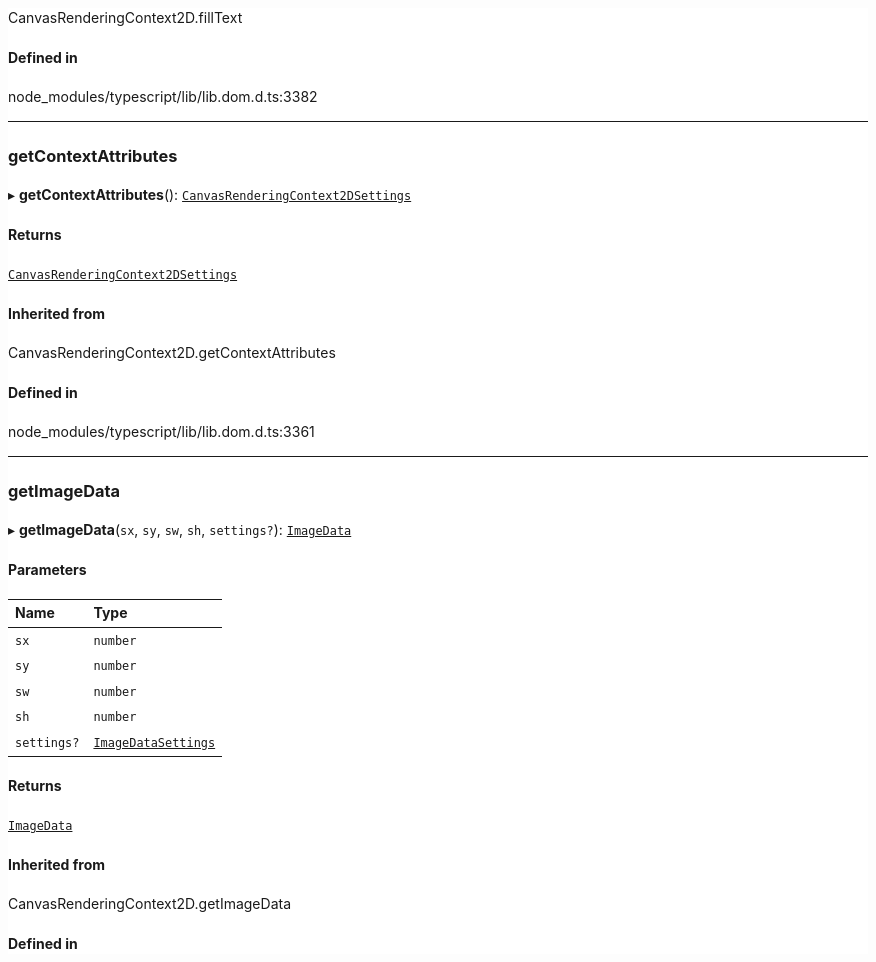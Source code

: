 CanvasRenderingContext2D.fillText

#### Defined in

node_modules/typescript/lib/lib.dom.d.ts:3382

___

### getContextAttributes

▸ **getContextAttributes**(): [`CanvasRenderingContext2DSettings`](components_Text._internal_.CanvasRenderingContext2DSettings.md)

#### Returns

[`CanvasRenderingContext2DSettings`](components_Text._internal_.CanvasRenderingContext2DSettings.md)

#### Inherited from

CanvasRenderingContext2D.getContextAttributes

#### Defined in

node_modules/typescript/lib/lib.dom.d.ts:3361

___

### getImageData

▸ **getImageData**(`sx`, `sy`, `sw`, `sh`, `settings?`): [`ImageData`](../modules/components_ClusterNodeContainer._internal_.md#imagedata)

#### Parameters

| Name | Type |
| :------ | :------ |
| `sx` | `number` |
| `sy` | `number` |
| `sw` | `number` |
| `sh` | `number` |
| `settings?` | [`ImageDataSettings`](components_Text._internal_.ImageDataSettings.md) |

#### Returns

[`ImageData`](../modules/components_ClusterNodeContainer._internal_.md#imagedata)

#### Inherited from

CanvasRenderingContext2D.getImageData

#### Defined in
